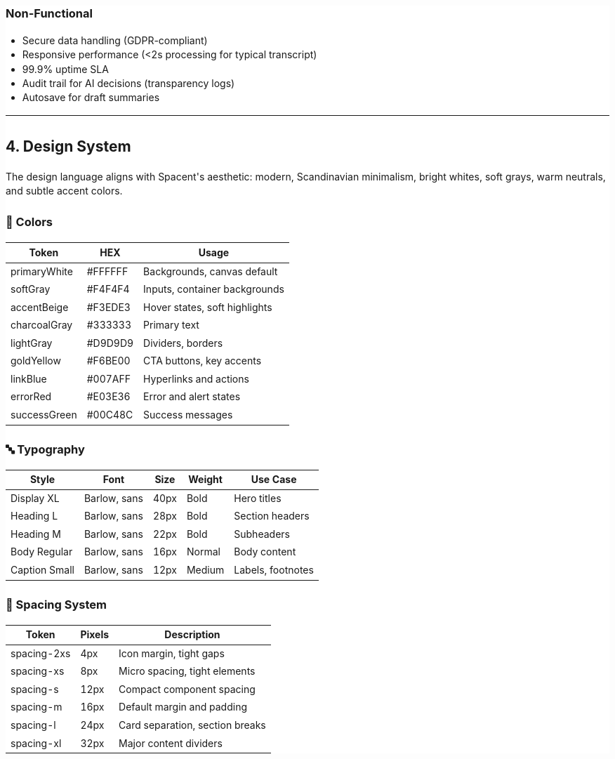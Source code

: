 ### Non-Functional
- Secure data handling (GDPR-compliant)
- Responsive performance (<2s processing for typical transcript)
- 99.9% uptime SLA
- Audit trail for AI decisions (transparency logs)
- Autosave for draft summaries

---

## 4. Design System

The design language aligns with Spacent's aesthetic: modern, Scandinavian minimalism, bright whites, soft grays, warm neutrals, and subtle accent colors.

### 🎨 Colors

| Token        | HEX     | Usage                         |
| ------------ | ------- | ----------------------------- |
| primaryWhite | #FFFFFF | Backgrounds, canvas default   |
| softGray     | #F4F4F4 | Inputs, container backgrounds |
| accentBeige  | #F3EDE3 | Hover states, soft highlights |
| charcoalGray | #333333 | Primary text                  |
| lightGray    | #D9D9D9 | Dividers, borders             |
| goldYellow   | #F6BE00 | CTA buttons, key accents      |
| linkBlue     | #007AFF | Hyperlinks and actions        |
| errorRed     | #E03E36 | Error and alert states        |
| successGreen | #00C48C | Success messages              |

### 🔤 Typography

| Style         | Font         | Size | Weight | Use Case          |
| ------------- | ------------ | ---- | ------ | ----------------- |
| Display XL    | Barlow, sans | 40px | Bold   | Hero titles       |
| Heading L     | Barlow, sans | 28px | Bold   | Section headers   |
| Heading M     | Barlow, sans | 22px | Bold   | Subheaders        |
| Body Regular  | Barlow, sans | 16px | Normal | Body content      |
| Caption Small | Barlow, sans | 12px | Medium | Labels, footnotes |

### 📐 Spacing System

| Token       | Pixels | Description                     |
| ----------- | ------ | ------------------------------- |
| spacing-2xs | 4px    | Icon margin, tight gaps         |
| spacing-xs  | 8px    | Micro spacing, tight elements   |
| spacing-s   | 12px   | Compact component spacing       |
| spacing-m   | 16px   | Default margin and padding      |
| spacing-l   | 24px   | Card separation, section breaks |
| spacing-xl  | 32px   | Major content dividers          |
